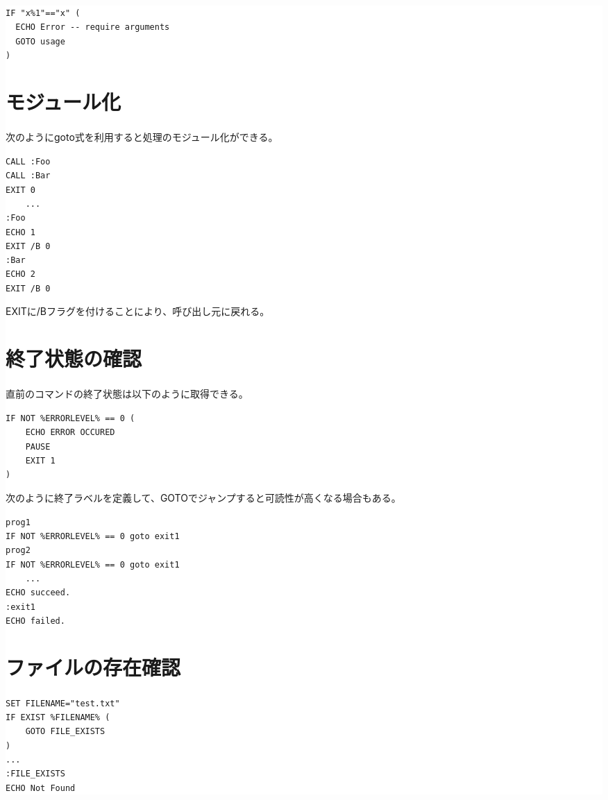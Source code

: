     IF "x%1"=="x" (
      ECHO Error -- require arguments
      GOTO usage
    )

# モジュール化
次のようにgoto式を利用すると処理のモジュール化ができる。

    CALL :Foo
    CALL :Bar
    EXIT 0
        ...
    :Foo
    ECHO 1
    EXIT /B 0
    :Bar
    ECHO 2
    EXIT /B 0

EXITに/Bフラグを付けることにより、呼び出し元に戻れる。

# 終了状態の確認
直前のコマンドの終了状態は以下のように取得できる。

    IF NOT %ERRORLEVEL% == 0 (
        ECHO ERROR OCCURED
        PAUSE
        EXIT 1
    )

次のように終了ラベルを定義して、GOTOでジャンプすると可読性が高くなる場合もある。

    prog1
    IF NOT %ERRORLEVEL% == 0 goto exit1
    prog2
    IF NOT %ERRORLEVEL% == 0 goto exit1
        ...
    ECHO succeed.
    :exit1
    ECHO failed.

# ファイルの存在確認

    SET FILENAME="test.txt"
    IF EXIST %FILENAME% (
        GOTO FILE_EXISTS
    )
    ...
    :FILE_EXISTS
    ECHO Not Found

